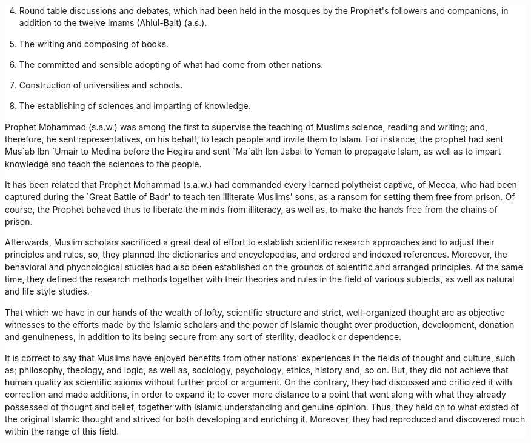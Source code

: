 4. Round table discussions and debates, which had been held in the
mosques by the Prophet's followers and companions, in addition to the
twelve Imams (Ahlul-Bait) (a.s.).

5. The writing and composing of books.

6. The committed and sensible adopting of what had come from other
nations.

7. Construction of universities and schools.

8. The establishing of sciences and imparting of knowledge.

Prophet Mohammad (s.a.w.) was among the first to supervise the teaching
of Muslims science, reading and writing; and, therefore, he sent
representatives, on his behalf, to teach people and invite them to
Islam. For instance, the prophet had sent Mus\`ab Ibn \`Umair to Medina
before the Hegira and sent \`Ma\`ath Ibn Jabal to Yeman to propagate
Islam, as well as to impart knowledge and teach the sciences to the
people.

It has been related that Prophet Mohammad (s.a.w.) had commanded every
learned polytheist captive, of Mecca, who had been captured during the
\`Great Battle of Badr' to teach ten illiterate Muslims' sons, as a
ransom for setting them free from prison. Of course, the Prophet behaved
thus to liberate the minds from illiteracy, as well as, to make the
hands free from the chains of prison.

Afterwards, Muslim scholars sacrificed a great deal of effort to
establish scientific research approaches and to adjust their principles
and rules, so, they planned the dictionaries and encyclopedias, and
ordered and indexed references. Moreover, the behavioral and
phychological studies had also been established on the grounds of
scientific and arranged principles. At the same time, they defined the
research methods together with their theories and rules in the field of
various subjects, as well as natural and life style studies.

That which we have in our hands of the wealth of lofty, scientific
structure and strict, well-organized thought are as objective witnesses
to the efforts made by the Islamic scholars and the power of Islamic
thought over production, development, donation and genuineness, in
addition to its being secure from any sort of sterility, deadlock or
dependence.

It is correct to say that Muslims have enjoyed benefits from other
nations' experiences in the fields of thought and culture, such as;
philosophy, theology, and logic, as well as, sociology, psychology,
ethics, history and, so on. But, they did not achieve that human quality
as scientific axioms without further proof or argument. On the contrary,
they had discussed and criticized it with correction and made additions,
in order to expand it; to cover more distance to a point that went along
with what they already possessed of thought and belief, together with
Islamic understanding and genuine opinion. Thus, they held on to what
existed of the original Islamic thought and strived for both developing
and enriching it. Moreover, they had reproduced and discovered much
within the range of this field.
